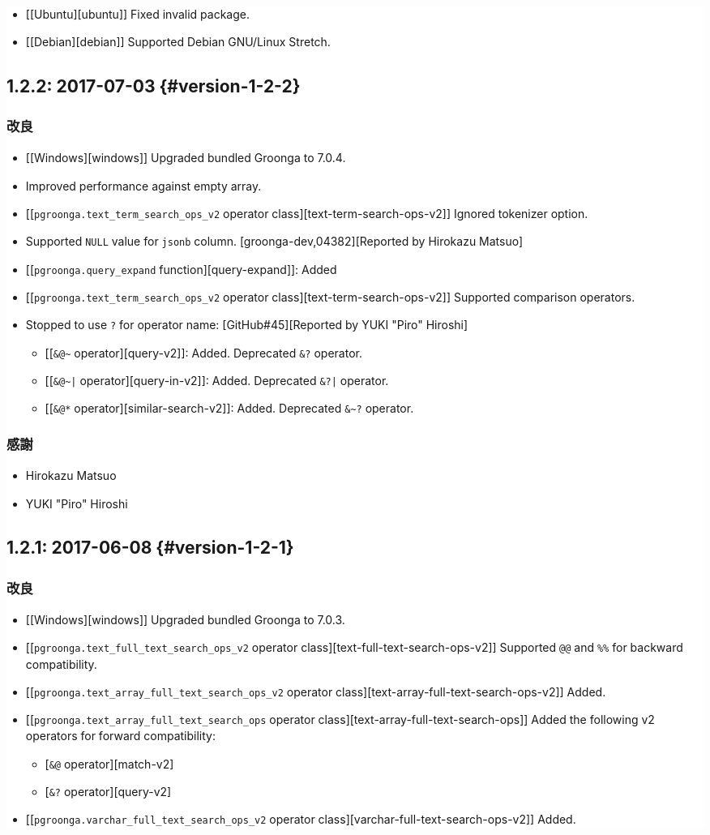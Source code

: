   * [[Ubuntu][ubuntu]] Fixed invalid package.

  * [[Debian][debian]] Supported Debian GNU/Linux Stretch.

## 1.2.2: 2017-07-03 {#version-1-2-2}

### 改良

  * [[Windows][windows]] Upgraded bundled Groonga to 7.0.4.

  * Improved performance against empty array.

  * [[`pgroonga.text_term_search_ops_v2` operator class][text-term-search-ops-v2]] Ignored tokenizer option.

  * Supported `NULL` value for `jsonb` column.
    [groonga-dev,04382][Reported by Hirokazu Matsuo]

  * [[`pgroonga.query_expand` function][query-expand]]: Added

  * [[`pgroonga.text_term_search_ops_v2` operator class][text-term-search-ops-v2]] Supported comparison operators.

  * Stopped to use `?` for operator name:
    [GitHub#45][Reported by YUKI "Piro" Hiroshi]

    * [[`&@~` operator][query-v2]]: Added. Deprecated `&?` operator.

    * [[`&@~|` operator][query-in-v2]]: Added. Deprecated `&?|` operator.

    * [[`&@*` operator][similar-search-v2]]: Added. Deprecated `&~?` operator.

### 感謝

  * Hirokazu Matsuo

  * YUKI "Piro" Hiroshi

## 1.2.1: 2017-06-08 {#version-1-2-1}

### 改良

  * [[Windows][windows]] Upgraded bundled Groonga to 7.0.3.

  * [[`pgroonga.text_full_text_search_ops_v2` operator class][text-full-text-search-ops-v2]] Supported `@@` and `%%` for backward compatibility.

  * [[`pgroonga.text_array_full_text_search_ops_v2` operator class][text-array-full-text-search-ops-v2]] Added.

  * [[`pgroonga.text_array_full_text_search_ops` operator class][text-array-full-text-search-ops]] Added the following v2 operators for forward compatibility:

    * [`&@` operator][match-v2]

    * [`&?` operator][query-v2]

  * [[`pgroonga.varchar_full_text_search_ops_v2` operator class][varchar-full-text-search-ops-v2]] Added.
